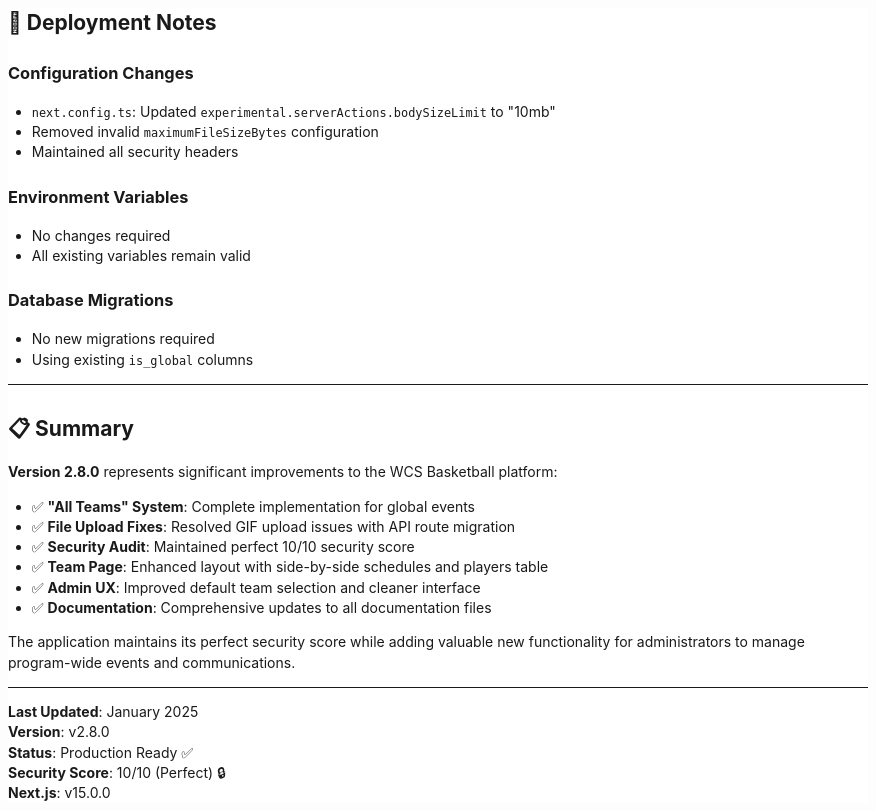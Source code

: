 
## 🚀 Deployment Notes

### Configuration Changes

- `next.config.ts`: Updated `experimental.serverActions.bodySizeLimit` to "10mb"
- Removed invalid `maximumFileSizeBytes` configuration
- Maintained all security headers

### Environment Variables

- No changes required
- All existing variables remain valid

### Database Migrations

- No new migrations required
- Using existing `is_global` columns

---

## 📋 Summary

**Version 2.8.0** represents significant improvements to the WCS Basketball platform:

- ✅ **"All Teams" System**: Complete implementation for global events
- ✅ **File Upload Fixes**: Resolved GIF upload issues with API route migration
- ✅ **Security Audit**: Maintained perfect 10/10 security score
- ✅ **Team Page**: Enhanced layout with side-by-side schedules and players table
- ✅ **Admin UX**: Improved default team selection and cleaner interface
- ✅ **Documentation**: Comprehensive updates to all documentation files

The application maintains its perfect security score while adding valuable new functionality for administrators to manage program-wide events and communications.

---

**Last Updated**: January 2025  
**Version**: v2.8.0  
**Status**: Production Ready ✅  
**Security Score**: 10/10 (Perfect) 🔒  
**Next.js**: v15.0.0
